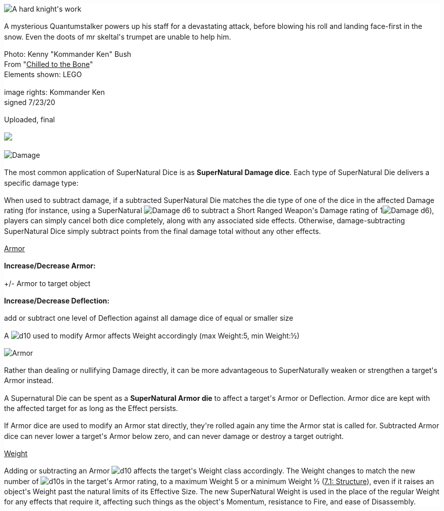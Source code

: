 ![](https://brikwars.com/rules/2020/images/d/quantumstalker.jpg "A hard knight's work")

A mysterious Quantumstalker powers up his staff for a devastating attack, before blowing his roll and landing face-first in the snow. Even the doots of mr skeltal's trumpet are unable to help him.

Photo: Kenny "Kommander Ken" Bush  
From "[Chilled to the Bone](https://brikwars.com/forums/viewtopic.php?t=14529&p=315531#p315531)"  
Elements shown: LEGO

image rights: Kommander Ken  
signed 7/23/20

Uploaded, final

![](https://brikwars.com/rules/2020/images/icons/yes.png)

![](https://brikwars.com/rules/2020/images/icons/ico_40_damage.png "Damage")

The most common application of SuperNatural Dice is as **SuperNatural Damage dice**. Each type of SuperNatural Die delivers a specific damage type:

When used to subtract damage, if a subtracted SuperNatural Die matches the die type of one of the dice in the affected Damage rating (for instance, using a SuperNatural ![](https://brikwars.com/rules/2020/images/dice/d6-icon-20-red.png "Damage d6") to subtract a Short Ranged Weapon's Damage rating of 1![](https://brikwars.com/rules/2020/images/dice/d6-icon-20-red.png "Damage d6")), players can simply cancel both dice completely, along with any associated side effects. Otherwise, damage-subtracting SuperNatural Dice simply subtract points from the final damage total without any other effects.

[Armor](https://brikwars.com/rules/2020/d.htm#armor)

**Increase/Decrease Armor:**

+/- Armor to target object

**Increase/Decrease Deflection:**

add or subtract one level of Deflection against all damage dice of equal or smaller size

A ![](https://brikwars.com/rules/2020/images/dice/d10-icon-20-blue.png "d10") used to modify Armor affects Weight accordingly (max Weight:5, min Weight:½)

![](https://brikwars.com/rules/2020/images/icons/ico_40_armor.png "Armor")

Rather than dealing or nullifying Damage directly, it can be more advantageous to SuperNaturally weaken or strengthen a target's Armor instead.

A Supernatural Die can be spent as a **SuperNatural Armor die** to affect a target's Armor or Deflection. Armor dice are kept with the affected target for as long as the Effect persists.

If Armor dice are used to modify an Armor stat directly, they're rolled again any time the Armor stat is called for. Subtracted Armor dice can never lower a target's Armor below zero, and can never damage or destroy a target outright.

[Weight](https://brikwars.com/rules/2020/d.htm#weight)

Adding or subtracting an Armor ![](https://brikwars.com/rules/2020/images/dice/d10-icon-20-blue.png "d10") affects the target's Weight class accordingly. The Weight changes to match the new number of ![](https://brikwars.com/rules/2020/images/dice/d10-icon-20-blue.png "d10")s in the target's Armor rating, to a maximum Weight 5 or a minimum Weight ½ ([7.1: Structure](https://brikwars.com/rules/2020/7.htm#1)), even if it raises an object's Weight past the natural limits of its Effective Size. The new SuperNatural Weight is used in the place of the regular Weight for any effects that require it, affecting such things as the object's Momentum, resistance to Fire, and ease of Disassembly.
